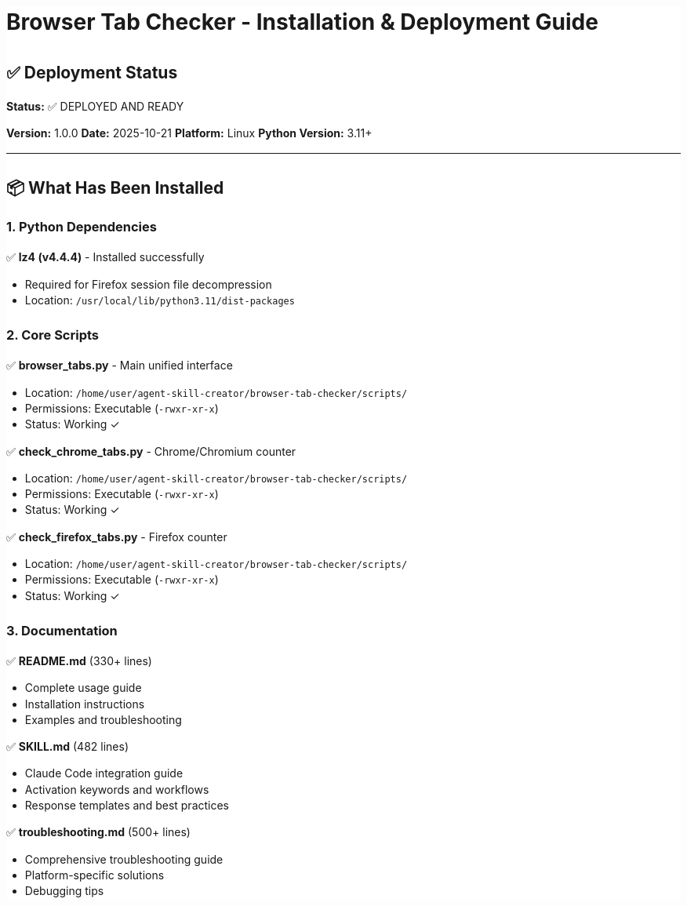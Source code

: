 # Browser Tab Checker - Installation & Deployment Guide

## ✅ Deployment Status

**Status:** ✅ DEPLOYED AND READY

**Version:** 1.0.0
**Date:** 2025-10-21
**Platform:** Linux
**Python Version:** 3.11+

---

## 📦 What Has Been Installed

### 1. Python Dependencies

✅ **lz4 (v4.4.4)** - Installed successfully
- Required for Firefox session file decompression
- Location: `/usr/local/lib/python3.11/dist-packages`

### 2. Core Scripts

✅ **browser_tabs.py** - Main unified interface
- Location: `/home/user/agent-skill-creator/browser-tab-checker/scripts/`
- Permissions: Executable (`-rwxr-xr-x`)
- Status: Working ✓

✅ **check_chrome_tabs.py** - Chrome/Chromium counter
- Location: `/home/user/agent-skill-creator/browser-tab-checker/scripts/`
- Permissions: Executable (`-rwxr-xr-x`)
- Status: Working ✓

✅ **check_firefox_tabs.py** - Firefox counter
- Location: `/home/user/agent-skill-creator/browser-tab-checker/scripts/`
- Permissions: Executable (`-rwxr-xr-x`)
- Status: Working ✓

### 3. Documentation

✅ **README.md** (330+ lines)
- Complete usage guide
- Installation instructions
- Examples and troubleshooting

✅ **SKILL.md** (482 lines)
- Claude Code integration guide
- Activation keywords and workflows
- Response templates and best practices

✅ **troubleshooting.md** (500+ lines)
- Comprehensive troubleshooting guide
- Platform-specific solutions
- Debugging tips
